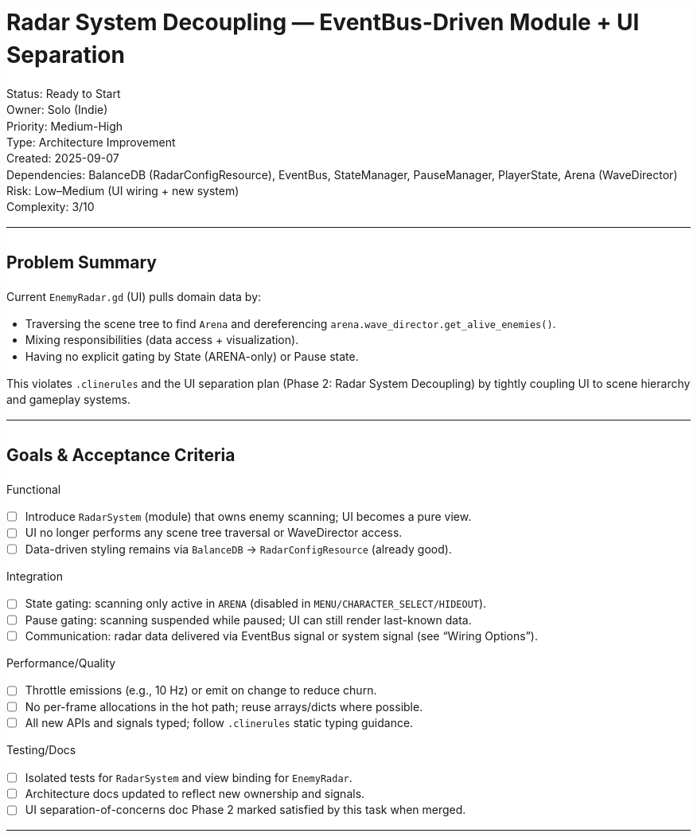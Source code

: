 # Radar System Decoupling — EventBus-Driven Module + UI Separation

Status: Ready to Start  
Owner: Solo (Indie)  
Priority: Medium-High  
Type: Architecture Improvement  
Created: 2025-09-07  
Dependencies: BalanceDB (RadarConfigResource), EventBus, StateManager, PauseManager, PlayerState, Arena (WaveDirector)  
Risk: Low–Medium (UI wiring + new system)  
Complexity: 3/10

---

## Problem Summary

Current `EnemyRadar.gd` (UI) pulls domain data by:
- Traversing the scene tree to find `Arena` and dereferencing `arena.wave_director.get_alive_enemies()`.
- Mixing responsibilities (data access + visualization).
- Having no explicit gating by State (ARENA-only) or Pause state.

This violates `.clinerules` and the UI separation plan (Phase 2: Radar System Decoupling) by tightly coupling UI to scene hierarchy and gameplay systems.

---

## Goals & Acceptance Criteria

Functional
- [ ] Introduce `RadarSystem` (module) that owns enemy scanning; UI becomes a pure view.
- [ ] UI no longer performs any scene tree traversal or WaveDirector access.
- [ ] Data-driven styling remains via `BalanceDB` → `RadarConfigResource` (already good).

Integration
- [ ] State gating: scanning only active in `ARENA` (disabled in `MENU/CHARACTER_SELECT/HIDEOUT`).
- [ ] Pause gating: scanning suspended while paused; UI can still render last-known data.
- [ ] Communication: radar data delivered via EventBus signal or system signal (see “Wiring Options”).

Performance/Quality
- [ ] Throttle emissions (e.g., 10 Hz) or emit on change to reduce churn.
- [ ] No per-frame allocations in the hot path; reuse arrays/dicts where possible.
- [ ] All new APIs and signals typed; follow `.clinerules` static typing guidance.

Testing/Docs
- [ ] Isolated tests for `RadarSystem` and view binding for `EnemyRadar`.
- [ ] Architecture docs updated to reflect new ownership and signals.
- [ ] UI separation-of-concerns doc Phase 2 marked satisfied by this task when merged.

---
